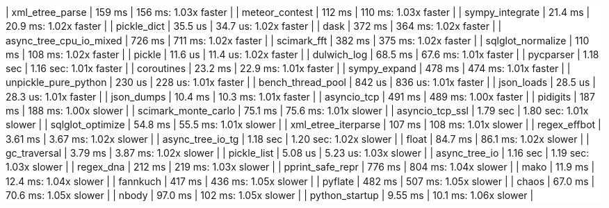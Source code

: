 | xml_etree_parse          | 159 ms                                                 | 156 ms: 1.03x faster                                                   |
| meteor_contest           | 112 ms                                                 | 110 ms: 1.03x faster                                                   |
| sympy_integrate          | 21.4 ms                                                | 20.9 ms: 1.02x faster                                                  |
| pickle_dict              | 35.5 us                                                | 34.7 us: 1.02x faster                                                  |
| dask                     | 372 ms                                                 | 364 ms: 1.02x faster                                                   |
| async_tree_cpu_io_mixed  | 726 ms                                                 | 711 ms: 1.02x faster                                                   |
| scimark_fft              | 382 ms                                                 | 375 ms: 1.02x faster                                                   |
| sqlglot_normalize        | 110 ms                                                 | 108 ms: 1.02x faster                                                   |
| pickle                   | 11.6 us                                                | 11.4 us: 1.02x faster                                                  |
| dulwich_log              | 68.5 ms                                                | 67.6 ms: 1.01x faster                                                  |
| pycparser                | 1.18 sec                                               | 1.16 sec: 1.01x faster                                                 |
| coroutines               | 23.2 ms                                                | 22.9 ms: 1.01x faster                                                  |
| sympy_expand             | 478 ms                                                 | 474 ms: 1.01x faster                                                   |
| unpickle_pure_python     | 230 us                                                 | 228 us: 1.01x faster                                                   |
| bench_thread_pool        | 842 us                                                 | 836 us: 1.01x faster                                                   |
| json_loads               | 28.5 us                                                | 28.3 us: 1.01x faster                                                  |
| json_dumps               | 10.4 ms                                                | 10.3 ms: 1.01x faster                                                  |
| asyncio_tcp              | 491 ms                                                 | 489 ms: 1.00x faster                                                   |
| pidigits                 | 187 ms                                                 | 188 ms: 1.00x slower                                                   |
| scimark_monte_carlo      | 75.1 ms                                                | 75.6 ms: 1.01x slower                                                  |
| asyncio_tcp_ssl          | 1.79 sec                                               | 1.80 sec: 1.01x slower                                                 |
| sqlglot_optimize         | 54.8 ms                                                | 55.5 ms: 1.01x slower                                                  |
| xml_etree_iterparse      | 107 ms                                                 | 108 ms: 1.01x slower                                                   |
| regex_effbot             | 3.61 ms                                                | 3.67 ms: 1.02x slower                                                  |
| async_tree_io_tg         | 1.18 sec                                               | 1.20 sec: 1.02x slower                                                 |
| float                    | 84.7 ms                                                | 86.1 ms: 1.02x slower                                                  |
| gc_traversal             | 3.79 ms                                                | 3.87 ms: 1.02x slower                                                  |
| pickle_list              | 5.08 us                                                | 5.23 us: 1.03x slower                                                  |
| async_tree_io            | 1.16 sec                                               | 1.19 sec: 1.03x slower                                                 |
| regex_dna                | 212 ms                                                 | 219 ms: 1.03x slower                                                   |
| pprint_safe_repr         | 776 ms                                                 | 804 ms: 1.04x slower                                                   |
| mako                     | 11.9 ms                                                | 12.4 ms: 1.04x slower                                                  |
| fannkuch                 | 417 ms                                                 | 436 ms: 1.05x slower                                                   |
| pyflate                  | 482 ms                                                 | 507 ms: 1.05x slower                                                   |
| chaos                    | 67.0 ms                                                | 70.6 ms: 1.05x slower                                                  |
| nbody                    | 97.0 ms                                                | 102 ms: 1.05x slower                                                   |
| python_startup           | 9.55 ms                                                | 10.1 ms: 1.06x slower                                                  |